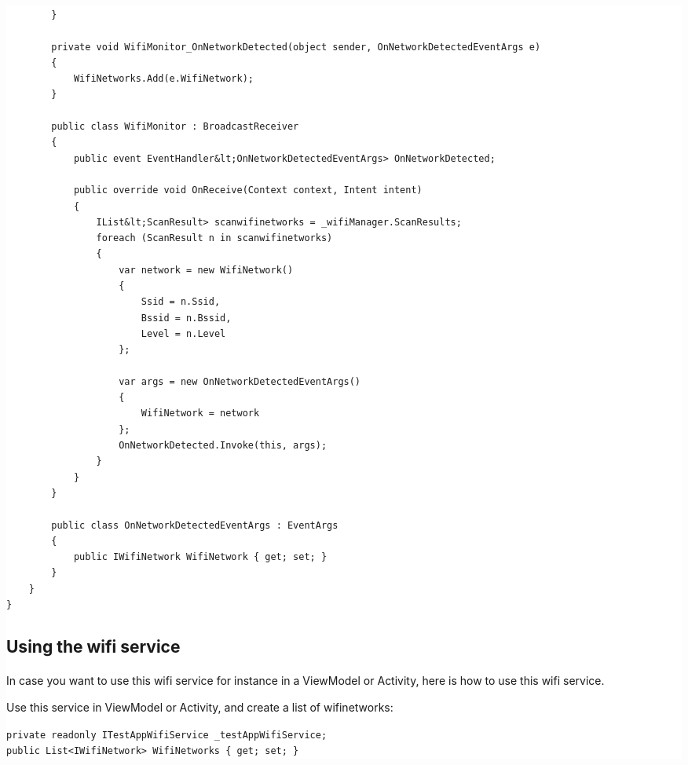 ```
        }

        private void WifiMonitor_OnNetworkDetected(object sender, OnNetworkDetectedEventArgs e)
        {
            WifiNetworks.Add(e.WifiNetwork);
        }

        public class WifiMonitor : BroadcastReceiver
        {
            public event EventHandler&lt;OnNetworkDetectedEventArgs> OnNetworkDetected;

            public override void OnReceive(Context context, Intent intent)
            {
                IList&lt;ScanResult> scanwifinetworks = _wifiManager.ScanResults;
                foreach (ScanResult n in scanwifinetworks)
                {
                    var network = new WifiNetwork()
                    {
                        Ssid = n.Ssid,
                        Bssid = n.Bssid,
                        Level = n.Level
                    };

                    var args = new OnNetworkDetectedEventArgs()
                    {
                        WifiNetwork = network
                    };
                    OnNetworkDetected.Invoke(this, args);
                }
            }
        }

        public class OnNetworkDetectedEventArgs : EventArgs
        {
            public IWifiNetwork WifiNetwork { get; set; }
        }
    }
}
```



## Using the wifi service

<p>In case you want to use this wifi service for instance in a ViewModel or Activity, here is how to use this wifi service.</p>

<p>Use this service in ViewModel or Activity, and create a list of wifinetworks:</p>

```
private readonly ITestAppWifiService _testAppWifiService;
public List<IWifiNetwork> WifiNetworks { get; set; }
```
